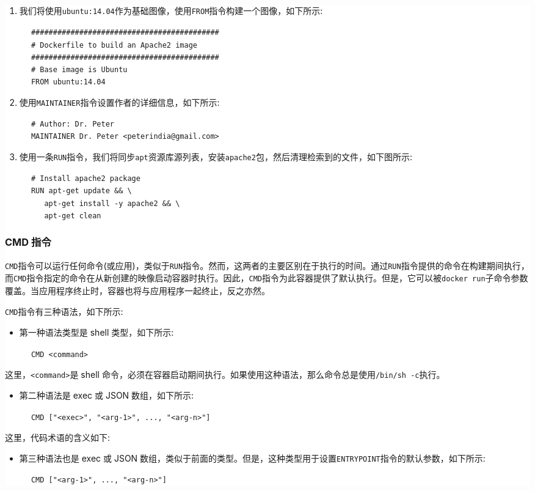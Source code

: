 1.  我们将使用`ubuntu:14.04`作为基础图像，使用`FROM`指令构建一个图像，如下所示:

```
      ########################################### 
      # Dockerfile to build an Apache2 image 
      ########################################### 
      # Base image is Ubuntu 
      FROM ubuntu:14.04 

```

2.  使用`MAINTAINER`指令设置作者的详细信息，如下所示:

```
      # Author: Dr. Peter 
      MAINTAINER Dr. Peter <peterindia@gmail.com> 

```

3.  使用一条`RUN`指令，我们将同步`apt`资源库源列表，安装`apache2`包，然后清理检索到的文件，如下图所示:

```
      # Install apache2 package 
      RUN apt-get update && \ 
         apt-get install -y apache2 && \
         apt-get clean 

```

### CMD 指令

`CMD`指令可以运行任何命令(或应用)，类似于`RUN`指令。然而，这两者的主要区别在于执行的时间。通过`RUN`指令提供的命令在构建期间执行，而`CMD`指令指定的命令在从新创建的映像启动容器时执行。因此，`CMD`指令为此容器提供了默认执行。但是，它可以被`docker run`子命令参数覆盖。当应用程序终止时，容器也将与应用程序一起终止，反之亦然。

`CMD`指令有三种语法，如下所示:

*   第一种语法类型是 shell 类型，如下所示:

```
      CMD <command>

```

这里，`<command>`是 shell 命令，必须在容器启动期间执行。如果使用这种语法，那么命令总是使用`/bin/sh -c`执行。

*   第二种语法是 exec 或 JSON 数组，如下所示:

```
      CMD ["<exec>", "<arg-1>", ..., "<arg-n>"] 

```

这里，代码术语的含义如下:

*   第三种语法也是 exec 或 JSON 数组，类似于前面的类型。但是，这种类型用于设置`ENTRYPOINT`指令的默认参数，如下所示:

```
      CMD ["<arg-1>", ..., "<arg-n>"] 

```
